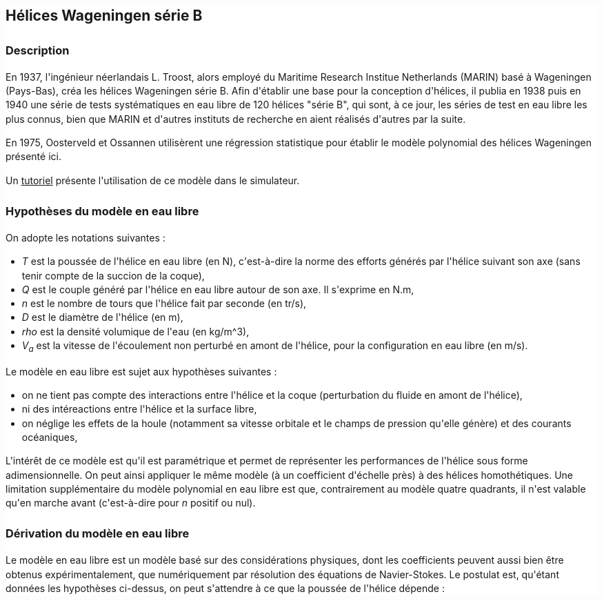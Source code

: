 
## Hélices Wageningen série B

### Description

En 1937, l'ingénieur néerlandais L. Troost, alors employé du Maritime Research
Institue Netherlands (MARIN) basé à Wageningen (Pays-Bas), créa les hélices
Wageningen série B. Afin d'établir une base pour la conception d'hélices, il
publia en 1938 puis en 1940 une série de tests systématiques en eau libre de 120
hélices "série B", qui sont, à ce jour, les séries de test en eau libre les plus
connus, bien que MARIN et d'autres instituts de recherche en aient réalisés d'autres par
la suite.

En 1975, Oosterveld et Ossannen utilisèrent une régression statistique pour
établir le modèle polynomial des hélices Wageningen présenté ici.

Un [tutoriel](#tutoriel-6-propulsion) présente l'utilisation de
ce modèle dans le simulateur.

### Hypothèses du modèle en eau libre

On adopte les notations suivantes :

- $`T`$ est la poussée de l'hélice en eau libre (en N), c'est-à-dire la norme des
  efforts générés par l'hélice suivant son axe (sans tenir compte de la succion
  de la coque),
- $`Q`$ est le couple généré par l'hélice en eau libre autour de son axe. Il
  s'exprime en N.m,
- $`n`$ est le nombre de tours que l'hélice fait par seconde (en tr/s),
- $`D`$ est le diamètre de l'hélice (en m),
- $`rho`$ est la densité volumique de l'eau (en kg/m^3),
- $`V_a`$ est la vitesse de l'écoulement non perturbé en amont de l'hélice, pour la configuration en eau libre (en m/s).

Le modèle en eau libre est sujet aux hypothèses suivantes :

- on ne tient pas compte des interactions entre l'hélice et la coque
  (perturbation du fluide en amont de l'hélice),
- ni des intéreactions  entre l'hélice et la surface libre,
- on néglige les effets de la houle (notamment sa vitesse orbitale et le champs
  de pression qu'elle génère) et des courants océaniques,

L'intérêt de ce modèle est qu'il est paramétrique et permet de représenter les
performances de l'hélice sous forme adimensionnelle. On peut ainsi appliquer le
même modèle (à un coefficient d'échelle près) à des hélices homothétiques.
Une limitation supplémentaire du modèle polynomial en eau libre est que,
contrairement au modèle quatre quadrants, il n'est valable qu'en marche
avant (c'est-à-dire pour $`n`$ positif ou nul).

### Dérivation du modèle en eau libre

Le modèle en eau libre est un modèle basé sur des considérations physiques,
dont les coefficients peuvent aussi bien être obtenus expérimentalement, que
numériquement par résolution des équations de Navier-Stokes. Le postulat est,
qu'étant données les hypothèses ci-dessus, on peut s'attendre à ce que la
poussée de l'hélice dépende :
